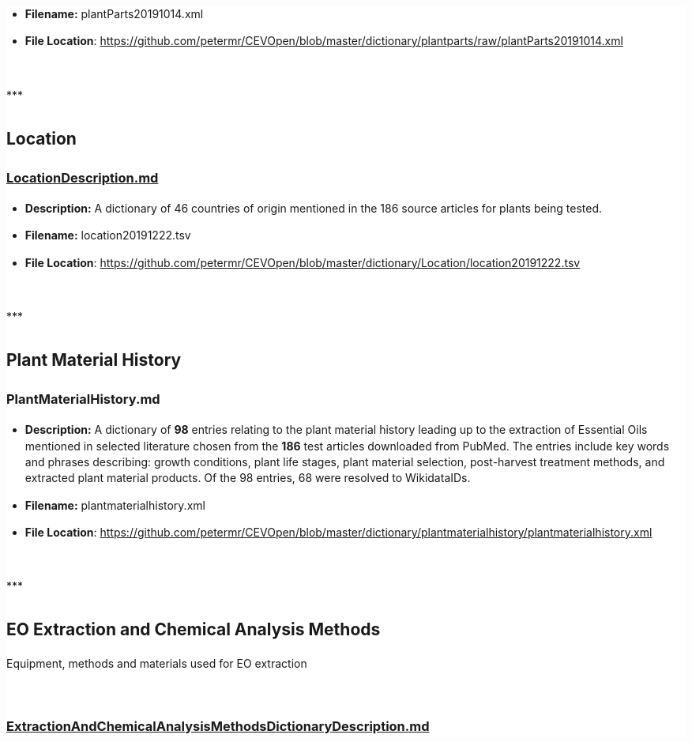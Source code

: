 -   **Filename:** plantParts20191014.xml

-   **File Location**:
    <https://github.com/petermr/CEVOpen/blob/master/dictionary/plantparts/raw/plantParts20191014.xml>

 

\*\*\*

**Location**
------------

### [LocationDescription.md​](https://github.com/petermr/CEVOpen/blob/master/articleAnalysis/oil186/raw/DictionaryDescriptionsOIL186/PlantOriginDescription.md)

-   **Description:** A dictionary of 46 countries of origin mentioned in the 186
    source articles for plants being tested.

-   **Filename:** location20191222.tsv

-   **File Location**:
    <https://github.com/petermr/CEVOpen/blob/master/dictionary/Location/location20191222.tsv>

 

\*\*\*

**Plant Material History**
--------------------------

### PlantMaterialHistory.md

-   **Description:** A dictionary of **98** entries relating to the plant
    material history leading up to the extraction of Essential Oils mentioned in
    selected literature chosen from the **186** test articles downloaded from
    PubMed. The entries include key words and phrases describing: growth
    conditions, plant life stages, plant material selection, post-harvest
    treatment methods, and extracted plant material products. Of the 98 entries,
    68 were resolved to WikidataIDs.

-   **Filename:** plantmaterialhistory.xml

-   **File Location**:
    <https://github.com/petermr/CEVOpen/blob/master/dictionary/plantmaterialhistory/plantmaterialhistory.xml>

 

\*\*\*

**EO Extraction and Chemical Analysis Methods**
-----------------------------------------------

Equipment, methods and materials used for EO extraction

 

### [ExtractionAndChemicalAnalysisMethodsDictionaryDescription.md](https://github.com/petermr/CEVOpen/blob/master/articleAnalysis/oil186/raw/DictionaryDescriptionsOIL186/EOExtractionAndChemicalAnalysisMethodsDictionaryDescription.md)
